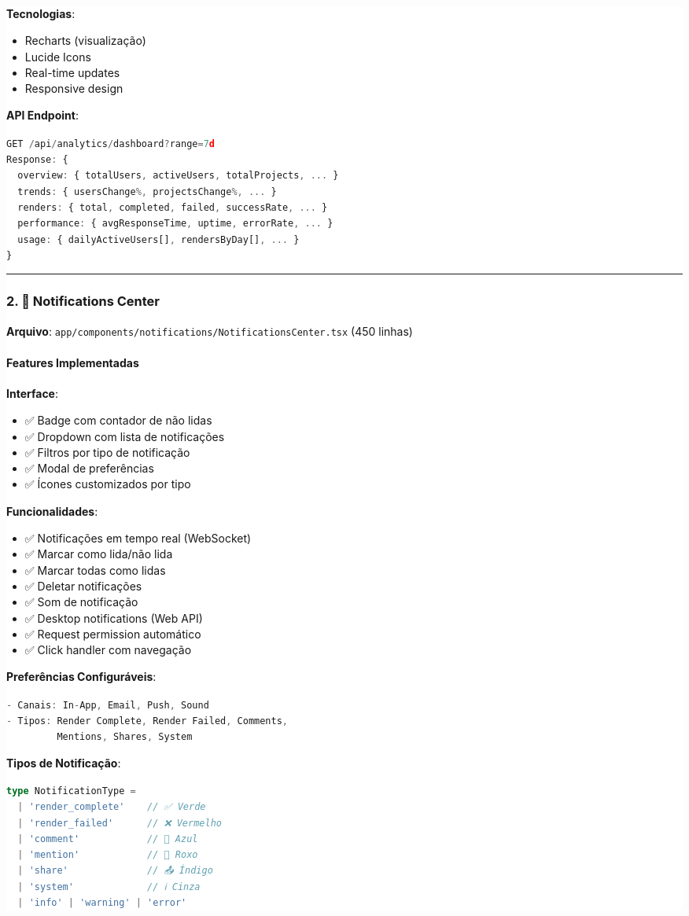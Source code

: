 **Tecnologias**:
- Recharts (visualização)
- Lucide Icons
- Real-time updates
- Responsive design

**API Endpoint**:
```typescript
GET /api/analytics/dashboard?range=7d
Response: {
  overview: { totalUsers, activeUsers, totalProjects, ... }
  trends: { usersChange%, projectsChange%, ... }
  renders: { total, completed, failed, successRate, ... }
  performance: { avgResponseTime, uptime, errorRate, ... }
  usage: { dailyActiveUsers[], rendersByDay[], ... }
}
```

---

### 2. 🔔 Notifications Center

**Arquivo**: `app/components/notifications/NotificationsCenter.tsx` (450 linhas)

#### Features Implementadas

**Interface**:
- ✅ Badge com contador de não lidas
- ✅ Dropdown com lista de notificações
- ✅ Filtros por tipo de notificação
- ✅ Modal de preferências
- ✅ Ícones customizados por tipo

**Funcionalidades**:
- ✅ Notificações em tempo real (WebSocket)
- ✅ Marcar como lida/não lida
- ✅ Marcar todas como lidas
- ✅ Deletar notificações
- ✅ Som de notificação
- ✅ Desktop notifications (Web API)
- ✅ Request permission automático
- ✅ Click handler com navegação

**Preferências Configuráveis**:
```typescript
- Canais: In-App, Email, Push, Sound
- Tipos: Render Complete, Render Failed, Comments, 
         Mentions, Shares, System
```

**Tipos de Notificação**:
```typescript
type NotificationType =
  | 'render_complete'    // ✅ Verde
  | 'render_failed'      // ❌ Vermelho
  | 'comment'            // 💬 Azul
  | 'mention'            // 👥 Roxo
  | 'share'              // 📤 Índigo
  | 'system'             // ℹ️ Cinza
  | 'info' | 'warning' | 'error'
```
